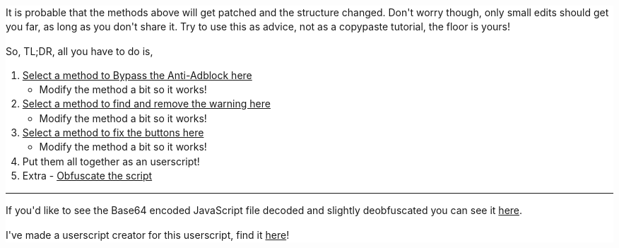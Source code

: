 	
It is probable that the methods above will get patched and the structure changed. Don't worry though, only small edits should get you far, as long as you don't share it. Try to use this as advice, not as a copypaste tutorial, the floor is yours!

So, TL;DR, all you have to do is,
1. [Select a method to Bypass the Anti-Adblock here](https://github.com/Hakorr/Userscripts/blob/main/Aternos.com/Methods/BypassAntiAdblock.md)
	* Modify the method a bit so it works!
2. [Select a method to find and remove the warning here](https://github.com/Hakorr/Userscripts/blob/main/Aternos.com/Methods/FindWarning.md)
	* Modify the method a bit so it works!
3. [Select a method to fix the buttons here](https://github.com/Hakorr/Userscripts/blob/main/Aternos.com/Methods/FixButtons.md)
	* Modify the method a bit so it works!
4. Put them all together as an userscript!
5. Extra - [Obfuscate the script](https://www.obfuscator.io/)

---
	
If you'd like to see the Base64 encoded JavaScript file decoded and slightly deobfuscated you can see it [here](https://github.com/Hakorr/Userscripts/blob/main/Aternos.com/Other/Anti-Adblock-Decoded.js).

I've made a userscript creator for this userscript, find it [here](https://hakorr.github.io/Userscripts/Aternos/AntiAntiAdblock)!
